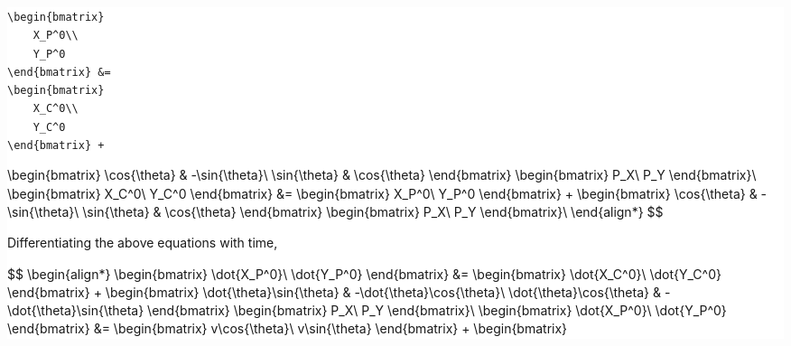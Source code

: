 	\begin{bmatrix}
		X_P^0\\
		Y_P^0
	\end{bmatrix} &=
	\begin{bmatrix}
		X_C^0\\
		Y_C^0
	\end{bmatrix} + 
\begin{bmatrix}
	\cos{\theta} & -\sin{\theta}\\
	\sin{\theta} & \cos{\theta}
\end{bmatrix}
\begin{bmatrix}
	P_X\\
	P_Y
\end{bmatrix}\\
	\begin{bmatrix}
	X_C^0\\
	Y_C^0
\end{bmatrix} &=
\begin{bmatrix}
	X_P^0\\
	Y_P^0
\end{bmatrix} + 
\begin{bmatrix}
	\cos{\theta} & -\sin{\theta}\\
	\sin{\theta} & \cos{\theta}
\end{bmatrix}
\begin{bmatrix}
	P_X\\
	P_Y
\end{bmatrix}\\
\end{align*}
$$

Differentiating the above equations with time,

$$
\begin{align*}
	\begin{bmatrix}
		\dot{X_P^0}\\
		\dot{Y_P^0}
	\end{bmatrix} &=
	\begin{bmatrix}
		\dot{X_C^0}\\
		\dot{Y_C^0}
	\end{bmatrix} + 
	\begin{bmatrix}
		\dot{\theta}\sin{\theta} & -\dot{\theta}\cos{\theta}\\
		\dot{\theta}\cos{\theta} & -\dot{\theta}\sin{\theta}
	\end{bmatrix}
	\begin{bmatrix}
		P_X\\
		P_Y
	\end{bmatrix}\\
	\begin{bmatrix}
		\dot{X_P^0}\\
		\dot{Y_P^0}
	\end{bmatrix} &=
	\begin{bmatrix}
		v\cos{\theta}\\
		v\sin{\theta}
	\end{bmatrix} + 
	\begin{bmatrix}